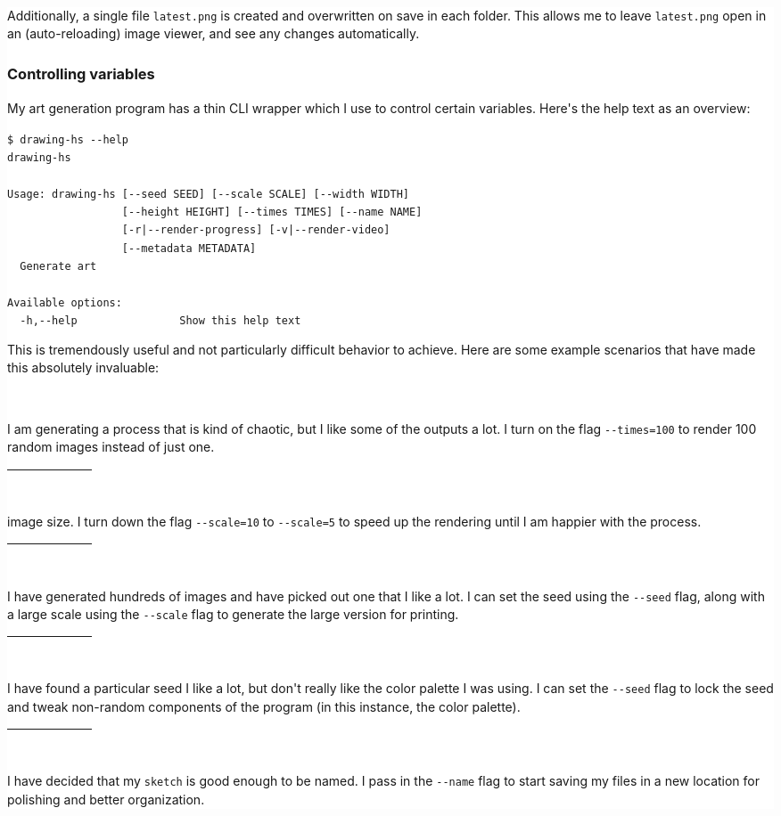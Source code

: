 Additionally, a single file `latest.png` is created and overwritten on save in
each folder. This allows me to leave `latest.png` open in an (auto-reloading)
image viewer, and see any changes automatically.

### Controlling variables

My art generation program has a thin CLI wrapper which I use to control certain
variables. Here's the help text as an overview:

```shell
$ drawing-hs --help
drawing-hs

Usage: drawing-hs [--seed SEED] [--scale SCALE] [--width WIDTH]
                  [--height HEIGHT] [--times TIMES] [--name NAME]
                  [-r|--render-progress] [-v|--render-video]
                  [--metadata METADATA]
  Generate art

Available options:
  -h,--help                Show this help text
```

This is tremendously useful and not particularly difficult behavior to achieve.
Here are some example scenarios that have made this absolutely invaluable:

<br />

I am generating a process that is kind of chaotic, but I like some of the
outputs a lot. I turn on the flag `--times=100` to render 100 random images
instead of just one.

<hr width="11%"/>
<br />

image size. I turn down the flag `--scale=10` to `--scale=5` to speed up the
rendering until I am happier with the process.

<hr width="11%"/>
<br />

I have generated hundreds of images and have picked out one that I like a lot. I
can set the seed using the `--seed` flag, along with a large scale using the `--scale`
flag to generate the large version for printing.

<hr width="11%"/>
<br />

I have found a particular seed I like a lot, but don't really like the color
palette I was using. I can set the `--seed` flag to lock the seed and tweak
non-random components of the program (in this instance, the color palette).

<hr width="11%"/>
<br />

I have decided that my `sketch` is good enough to be named. I pass in the `--name`
flag to start saving my files in a new location for polishing and better
organization.
